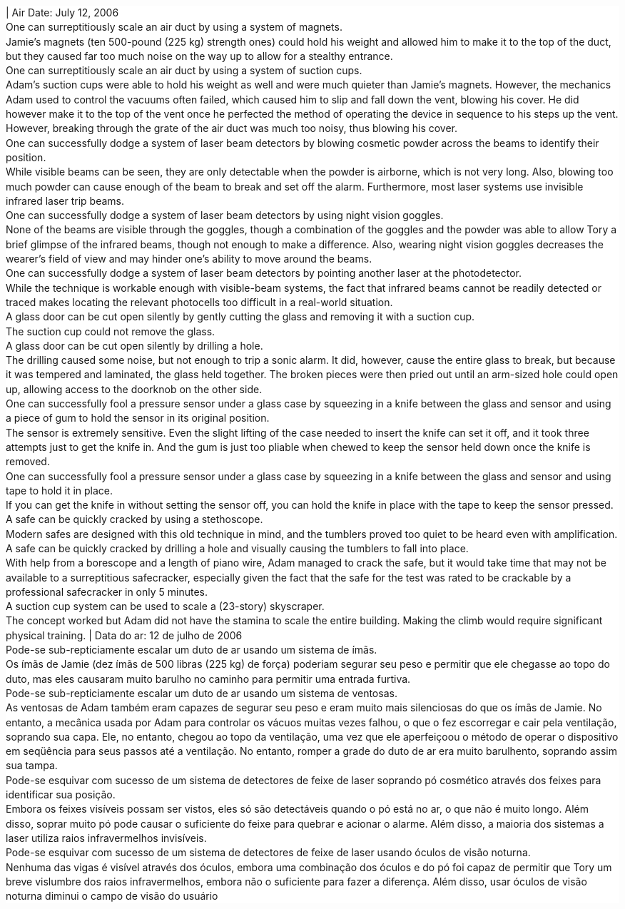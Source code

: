 | Air Date: July 12, 2006<br/>One can surreptitiously scale an air duct by using a system of magnets.<br/>Jamie’s magnets (ten 500-pound (225 kg) strength ones) could hold his weight and allowed him to make it to the top of the duct, but they caused far too much noise on the way up to allow for a stealthy entrance.<br/>One can surreptitiously scale an air duct by using a system of suction cups.<br/>Adam’s suction cups were able to hold his weight as well and were much quieter than Jamie’s magnets. However, the mechanics Adam used to control the vacuums often failed, which caused him to slip and fall down the vent, blowing his cover. He did however make it to the top of the vent once he perfected the method of operating the device in sequence to his steps up the vent. However, breaking through the grate of the air duct was much too noisy, thus blowing his cover.<br/>One can successfully dodge a system of laser beam detectors by blowing cosmetic powder across the beams to identify their position.<br/>While visible beams can be seen, they are only detectable when the powder is airborne, which is not very long. Also, blowing too much powder can cause enough of the beam to break and set off the alarm. Furthermore, most laser systems use invisible infrared laser trip beams.<br/>One can successfully dodge a system of laser beam detectors by using night vision goggles.<br/>None of the beams are visible through the goggles, though a combination of the goggles and the powder was able to allow Tory a brief glimpse of the infrared beams, though not enough to make a difference. Also, wearing night vision goggles decreases the wearer’s field of view and may hinder one’s ability to move around the beams.<br/>One can successfully dodge a system of laser beam detectors by pointing another laser at the photodetector.<br/>While the technique is workable enough with visible-beam systems, the fact that infrared beams cannot be readily detected or traced makes locating the relevant photocells too difficult in a real-world situation.<br/>A glass door can be cut open silently by gently cutting the glass and removing it with a suction cup.<br/>The suction cup could not remove the glass.<br/>A glass door can be cut open silently by drilling a hole.<br/>The drilling caused some noise, but not enough to trip a sonic alarm. It did, however, cause the entire glass to break, but because it was tempered and laminated, the glass held together. The broken pieces were then pried out until an arm-sized hole could open up, allowing access to the doorknob on the other side.<br/>One can successfully fool a pressure sensor under a glass case by squeezing in a knife between the glass and sensor and using a piece of gum to hold the sensor in its original position.<br/>The sensor is extremely sensitive. Even the slight lifting of the case needed to insert the knife can set it off, and it took three attempts just to get the knife in. And the gum is just too pliable when chewed to keep the sensor held down once the knife is removed.<br/>One can successfully fool a pressure sensor under a glass case by squeezing in a knife between the glass and sensor and using tape to hold it in place.<br/>If you can get the knife in without setting the sensor off, you can hold the knife in place with the tape to keep the sensor pressed.<br/>A safe can be quickly cracked by using a stethoscope.<br/>Modern safes are designed with this old technique in mind, and the tumblers proved too quiet to be heard even with amplification.<br/>A safe can be quickly cracked by drilling a hole and visually causing the tumblers to fall into place.<br/>With help from a borescope and a length of piano wire, Adam managed to crack the safe, but it would take time that may not be available to a surreptitious safecracker, especially given the fact that the safe for the test was rated to be crackable by a professional safecracker in only 5 minutes.<br/>A suction cup system can be used to scale a (23-story) skyscraper.<br/>The concept worked but Adam did not have the stamina to scale the entire building. Making the climb would require significant physical training. | Data do ar: 12 de julho de 2006<br/>Pode-se sub-repticiamente escalar um duto de ar usando um sistema de ímãs.<br/>Os ímãs de Jamie (dez ímãs de 500 libras (225 kg) de força) poderiam segurar seu peso e permitir que ele chegasse ao topo do duto, mas eles causaram muito barulho no caminho para permitir uma entrada furtiva.<br/>Pode-se sub-repticiamente escalar um duto de ar usando um sistema de ventosas.<br/>As ventosas de Adam também eram capazes de segurar seu peso e eram muito mais silenciosas do que os ímãs de Jamie. No entanto, a mecânica usada por Adam para controlar os vácuos muitas vezes falhou, o que o fez escorregar e cair pela ventilação, soprando sua capa. Ele, no entanto, chegou ao topo da ventilação, uma vez que ele aperfeiçoou o método de operar o dispositivo em seqüência para seus passos até a ventilação. No entanto, romper a grade do duto de ar era muito barulhento, soprando assim sua tampa.<br/>Pode-se esquivar com sucesso de um sistema de detectores de feixe de laser soprando pó cosmético através dos feixes para identificar sua posição.<br/>Embora os feixes visíveis possam ser vistos, eles só são detectáveis quando o pó está no ar, o que não é muito longo. Além disso, soprar muito pó pode causar o suficiente do feixe para quebrar e acionar o alarme. Além disso, a maioria dos sistemas a laser utiliza raios infravermelhos invisíveis.<br/>Pode-se esquivar com sucesso de um sistema de detectores de feixe de laser usando óculos de visão noturna.<br/>Nenhuma das vigas é visível através dos óculos, embora uma combinação dos óculos e do pó foi capaz de permitir que Tory um breve vislumbre dos raios infravermelhos, embora não o suficiente para fazer a diferença. Além disso, usar óculos de visão noturna diminui o campo de visão do usuário